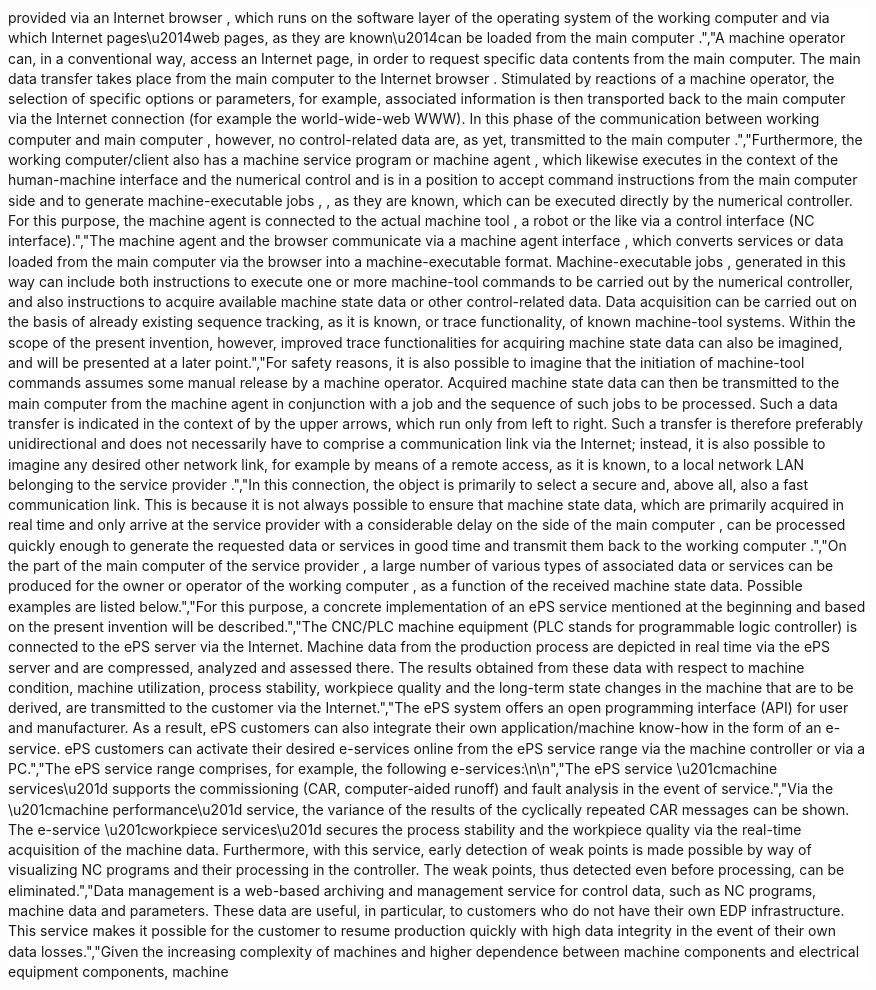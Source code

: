 provided via an Internet browser , which runs on the software layer of the operating system of the working computer and via which Internet pages\u2014web pages, as they are known\u2014can be loaded from the main computer .","A machine operator can, in a conventional way, access an Internet page, in order to request specific data contents from the main computer. The main data transfer takes place from the main computer  to the Internet browser . Stimulated by reactions of a machine operator, the selection of specific options or parameters, for example, associated information is then transported back to the main computer  via the Internet connection  (for example the world-wide-web WWW). In this phase of the communication between working computer  and main computer , however, no control-related data are, as yet, transmitted to the main computer .","Furthermore, the working computer\/client  also has a machine service program or machine agent , which likewise executes in the context of the human-machine interface and the numerical control and is in a position to accept command instructions from the main computer side  and to generate machine-executable jobs , , as they are known, which can be executed directly by the numerical controller. For this purpose, the machine agent  is connected to the actual machine tool , a robot or the like via a control interface  (NC interface).","The machine agent  and the browser  communicate via a machine agent interface , which converts services or data loaded from the main computer  via the browser  into a machine-executable format. Machine-executable jobs ,  generated in this way can include both instructions to execute one or more machine-tool commands to be carried out by the numerical controller, and also instructions to acquire available machine state data or other control-related data. Data acquisition can be carried out on the basis of already existing sequence tracking, as it is known, or trace functionality, of known machine-tool systems. Within the scope of the present invention, however, improved trace functionalities for acquiring machine state data can also be imagined, and will be presented at a later point.","For safety reasons, it is also possible to imagine that the initiation of machine-tool commands assumes some manual release by a machine operator. Acquired machine state data can then be transmitted to the main computer  from the machine agent  in conjunction with a job and the sequence of such jobs to be processed. Such a data transfer is indicated in the context of  by the upper arrows, which run only from left to right. Such a transfer is therefore preferably unidirectional and does not necessarily have to comprise a communication link via the Internet; instead, it is also possible to imagine any desired other network link, for example by means of a remote access, as it is known, to a local network LAN belonging to the service provider .","In this connection, the object is primarily to select a secure and, above all, also a fast communication link. This is because it is not always possible to ensure that machine state data, which are primarily acquired in real time and only arrive at the service provider with a considerable delay on the side of the main computer , can be processed quickly enough to generate the requested data or services in good time and transmit them back to the working computer .","On the part of the main computer  of the service provider , a large number of various types of associated data or services can be produced for the owner or operator of the working computer , as a function of the received machine state data. Possible examples are listed below.","For this purpose, a concrete implementation of an ePS service mentioned at the beginning and based on the present invention will be described.","The CNC\/PLC machine equipment (PLC stands for programmable logic controller) is connected to the ePS server via the Internet. Machine data from the production process are depicted in real time via the ePS server and are compressed, analyzed and assessed there. The results obtained from these data with respect to machine condition, machine utilization, process stability, workpiece quality and the long-term state changes in the machine that are to be derived, are transmitted to the customer via the Internet.","The ePS system offers an open programming interface (API) for user and manufacturer. As a result, ePS customers can also integrate their own application\/machine know-how in the form of an e-service. ePS customers can activate their desired e-services online from the ePS service range via the machine controller or via a PC.","The ePS service range comprises, for example, the following e-services:\n\n","The ePS service \u201cmachine services\u201d supports the commissioning (CAR, computer-aided runoff) and fault analysis in the event of service.","Via the \u201cmachine performance\u201d service, the variance of the results of the cyclically repeated CAR messages can be shown. The e-service \u201cworkpiece services\u201d secures the process stability and the workpiece quality via the real-time acquisition of the machine data. Furthermore, with this service, early detection of weak points is made possible by way of visualizing NC programs and their processing in the controller. The weak points, thus detected even before processing, can be eliminated.","Data management is a web-based archiving and management service for control data, such as NC programs, machine data and parameters. These data are useful, in particular, to customers who do not have their own EDP infrastructure. This service makes it possible for the customer to resume production quickly with high data integrity in the event of their own data losses.","Given the increasing complexity of machines and higher dependence between machine components and electrical equipment components, machine